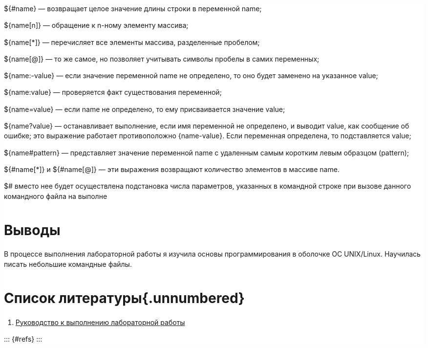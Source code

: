 ${#name} — возвращает целое значение длины строки в переменной name;

${name[n]} — обращение к n-ному элементу массива;

${name[*]} — перечисляет все элементы массива, разделенные пробелом;

${name[@]} — то же самое, но позволяет учитывать символы пробелы в самих
переменных;

${name:-value} — если значение переменной name не определено, то оно будет
заменено на указанное value;

${name:value} — проверяется факт существования переменной;

${name=value} — если name не определено, то ему присваивается значение
value;

${name?value} — останавливает выполнение, если имя переменной не определено, и выводит value, как сообщение об ошибке; это выражение работает противоположно {name-value}. Если переменная определена, то подставляется value;

${name#pattern} — представляет значение переменной name с удаленным самым коротким левым образцом (pattern);

${#name[*]} и ${#name[@]} — эти выражения возвращают количество элементов
в массиве name.

$# вместо нее будет осуществлена подстановка числа параметров, указанных в командной строке при вызове данного командного файла на выполне


# Выводы

В процессе выполнения лабораторной работы я изучила основы программирования в оболочке ОС UNIX/Linux. Научилась писать небольшие командные файлы.

# Список литературы{.unnumbered}

1. [Руководство к выполнению лабораторной работы](https://esystem.rudn.ru/pluginfile.php/1975779/mod_resource/content/4/010-lab_shell_prog_1.pdf)

::: {#refs}
:::


